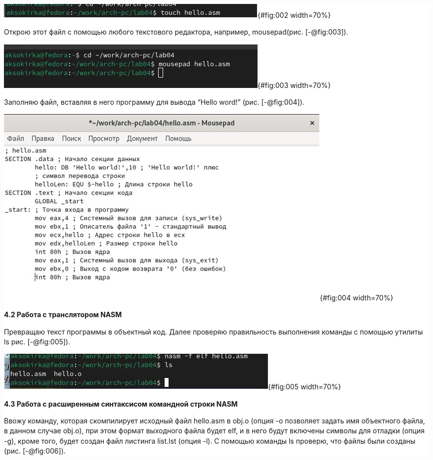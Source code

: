 ![Рисунок 2](image/5242396606182056885.jpg){#fig:002 width=70%}

Открою этот файл с помощью любого текстового редактора, например, mousepad(рис. [-@fig:003]).

![Рисунок 3](image/5244905880695203016.jpg){#fig:003 width=70%}

Заполняю файл, вставляя в него программу для вывода “Hello word!” (рис. [-@fig:004]).

![Рисунок 4](image/5242396606182056888.jpg){#fig:004 width=70%}

**4.2 Работа с транслятором NASM**

Превращаю текст программы в объектный код. Далее проверяю правильность выполнения команды с помощью утилиты ls рис. [-@fig:005]).

![Рисунок 5](image/5242396606182056889.jpg){#fig:005 width=70%}

**4.3 Работа с расширенным синтаксисом командной строки NASM**

Ввожу команду, которая скомпилирует исходный файл hello.asm в obj.o (опция -o позволяет задать имя объектного файла, в данном случае obj.o), при этом формат выходного файла будет elf, и в него будут включены символы для отладки (опция -g), кроме того, будет создан файл листинга list.lst (опция -l). С помощью команды ls проверю, что файлы были созданы (рис. [-@fig:006]).
